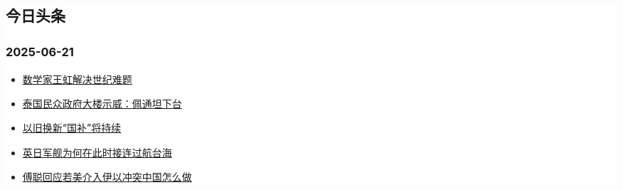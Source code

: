 ## 今日头条 
### 2025-06-21

+ [数学家王虹解决世纪难题](https://www.toutiao.com/trending/7517306395402797095/?category_name=topic_innerflow&event_type=hot_board&log_pb=%257B%2522category_name%2522%253A%2522topic_innerflow%2522%252C%2522cluster_type%2522%253A%25224%2522%252C%2522enter_from%2522%253A%2522click_category%2522%252C%2522entrance_hotspot%2522%253A%2522outside%2522%252C%2522event_type%2522%253A%2522hot_board%2522%252C%2522hot_board_cluster_id%2522%253A%25227517306395402797095%2522%252C%2522hot_board_impr_id%2522%253A%25222025062100134780758E415583A415386A%2522%252C%2522jump_page%2522%253A%2522hot_board_page%2522%252C%2522location%2522%253A%2522news_hot_card%2522%252C%2522page_location%2522%253A%2522hot_board_page%2522%252C%2522rank%2522%253A%25221%2522%252C%2522source%2522%253A%2522trending_tab%2522%252C%2522style_id%2522%253A%252240132%2522%252C%2522title%2522%253A%2522%25E6%2595%25B0%25E5%25AD%25A6%25E5%25AE%25B6%25E7%258E%258B%25E8%2599%25B9%25E8%25A7%25A3%25E5%2586%25B3%25E4%25B8%2596%25E7%25BA%25AA%25E9%259A%25BE%25E9%25A2%2598%2522%257D&rank=1&style_id=40132&topic_id=7517306395402797095)

+ [泰国民众政府大楼示威：佩通坦下台](https://www.toutiao.com/trending/7517311489267662857/?category_name=topic_innerflow&event_type=hot_board&log_pb=%257B%2522category_name%2522%253A%2522topic_innerflow%2522%252C%2522cluster_type%2522%253A%25221%2522%252C%2522enter_from%2522%253A%2522click_category%2522%252C%2522entrance_hotspot%2522%253A%2522outside%2522%252C%2522event_type%2522%253A%2522hot_board%2522%252C%2522hot_board_cluster_id%2522%253A%25227517311489267662857%2522%252C%2522hot_board_impr_id%2522%253A%25222025062100134780758E415583A415386A%2522%252C%2522jump_page%2522%253A%2522hot_board_page%2522%252C%2522location%2522%253A%2522news_hot_card%2522%252C%2522page_location%2522%253A%2522hot_board_page%2522%252C%2522rank%2522%253A%25222%2522%252C%2522source%2522%253A%2522trending_tab%2522%252C%2522style_id%2522%253A%252240132%2522%252C%2522title%2522%253A%2522%25E6%25B3%25B0%25E5%259B%25BD%25E6%25B0%2591%25E4%25BC%2597%25E6%2594%25BF%25E5%25BA%259C%25E5%25A4%25A7%25E6%25A5%25BC%25E7%25A4%25BA%25E5%25A8%2581%25EF%25BC%259A%25E4%25BD%25A9%25E9%2580%259A%25E5%259D%25A6%25E4%25B8%258B%25E5%258F%25B0%2522%257D&rank=2&style_id=40132&topic_id=7517311489267662857)

+ [以旧换新“国补”将持续](https://www.toutiao.com/article/7517908646773129747)

+ [英日军舰为何在此时接连过航台海](https://www.toutiao.com/trending/7517670667484119059/?category_name=topic_innerflow&event_type=hot_board&log_pb=%257B%2522category_name%2522%253A%2522topic_innerflow%2522%252C%2522cluster_type%2522%253A%25222%2522%252C%2522enter_from%2522%253A%2522click_category%2522%252C%2522entrance_hotspot%2522%253A%2522outside%2522%252C%2522event_type%2522%253A%2522hot_board%2522%252C%2522hot_board_cluster_id%2522%253A%25227517670667484119059%2522%252C%2522hot_board_impr_id%2522%253A%25222025062100134780758E415583A415386A%2522%252C%2522jump_page%2522%253A%2522hot_board_page%2522%252C%2522location%2522%253A%2522news_hot_card%2522%252C%2522page_location%2522%253A%2522hot_board_page%2522%252C%2522rank%2522%253A%25224%2522%252C%2522source%2522%253A%2522trending_tab%2522%252C%2522style_id%2522%253A%252240132%2522%252C%2522title%2522%253A%2522%25E8%258B%25B1%25E6%2597%25A5%25E5%2586%259B%25E8%2588%25B0%25E4%25B8%25BA%25E4%25BD%2595%25E5%259C%25A8%25E6%25AD%25A4%25E6%2597%25B6%25E6%258E%25A5%25E8%25BF%259E%25E8%25BF%2587%25E8%2588%25AA%25E5%258F%25B0%25E6%25B5%25B7%2522%257D&rank=4&style_id=40132&topic_id=7517670667484119059)

+ [傅聪回应若美介入伊以冲突中国怎么做](https://www.toutiao.com/trending/7517979788393434634/?category_name=topic_innerflow&event_type=hot_board&log_pb=%257B%2522category_name%2522%253A%2522topic_innerflow%2522%252C%2522cluster_type%2522%253A%25222%2522%252C%2522enter_from%2522%253A%2522click_category%2522%252C%2522entrance_hotspot%2522%253A%2522outside%2522%252C%2522event_type%2522%253A%2522hot_board%2522%252C%2522hot_board_cluster_id%2522%253A%25227517979788393434634%2522%252C%2522hot_board_impr_id%2522%253A%25222025062100134780758E415583A415386A%2522%252C%2522jump_page%2522%253A%2522hot_board_page%2522%252C%2522location%2522%253A%2522news_hot_card%2522%252C%2522page_location%2522%253A%2522hot_board_page%2522%252C%2522rank%2522%253A%25225%2522%252C%2522source%2522%253A%2522trending_tab%2522%252C%2522style_id%2522%253A%252240132%2522%252C%2522title%2522%253A%2522%25E5%2582%2585%25E8%2581%25AA%25E5%259B%259E%25E5%25BA%2594%25E8%258B%25A5%25E7%25BE%258E%25E4%25BB%258B%25E5%2585%25A5%25E4%25BC%258A%25E4%25BB%25A5%25E5%2586%25B2%25E7%25AA%2581%25E4%25B8%25AD%25E5%259B%25BD%25E6%2580%258E%25E4%25B9%2588%25E5%2581%259A%2522%257D&rank=5&style_id=40132&topic_id=7517979788393434634)
